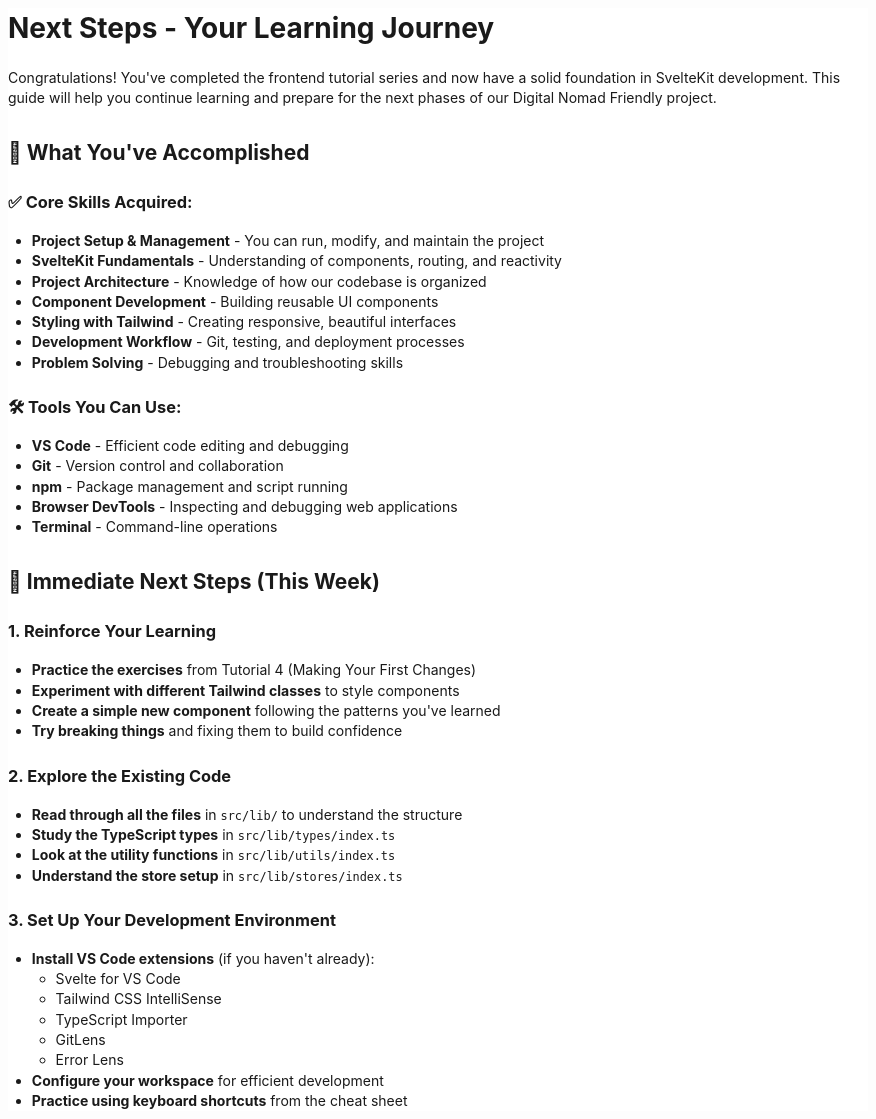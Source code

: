 # Next Steps - Your Learning Journey

Congratulations! You've completed the frontend tutorial series and now have a solid foundation in SvelteKit development. This guide will help you continue learning and prepare for the next phases of our Digital Nomad Friendly project.

## 🎯 What You've Accomplished

### ✅ Core Skills Acquired:
- **Project Setup & Management** - You can run, modify, and maintain the project
- **SvelteKit Fundamentals** - Understanding of components, routing, and reactivity
- **Project Architecture** - Knowledge of how our codebase is organized
- **Component Development** - Building reusable UI components
- **Styling with Tailwind** - Creating responsive, beautiful interfaces
- **Development Workflow** - Git, testing, and deployment processes
- **Problem Solving** - Debugging and troubleshooting skills

### 🛠 Tools You Can Use:
- **VS Code** - Efficient code editing and debugging
- **Git** - Version control and collaboration
- **npm** - Package management and script running
- **Browser DevTools** - Inspecting and debugging web applications
- **Terminal** - Command-line operations

## 🚀 Immediate Next Steps (This Week)

### 1. Reinforce Your Learning
- **Practice the exercises** from Tutorial 4 (Making Your First Changes)
- **Experiment with different Tailwind classes** to style components
- **Create a simple new component** following the patterns you've learned
- **Try breaking things** and fixing them to build confidence

### 2. Explore the Existing Code
- **Read through all the files** in `src/lib/` to understand the structure
- **Study the TypeScript types** in `src/lib/types/index.ts`
- **Look at the utility functions** in `src/lib/utils/index.ts`
- **Understand the store setup** in `src/lib/stores/index.ts`

### 3. Set Up Your Development Environment
- **Install VS Code extensions** (if you haven't already):
  - Svelte for VS Code
  - Tailwind CSS IntelliSense
  - TypeScript Importer
  - GitLens
  - Error Lens
- **Configure your workspace** for efficient development
- **Practice using keyboard shortcuts** from the cheat sheet
